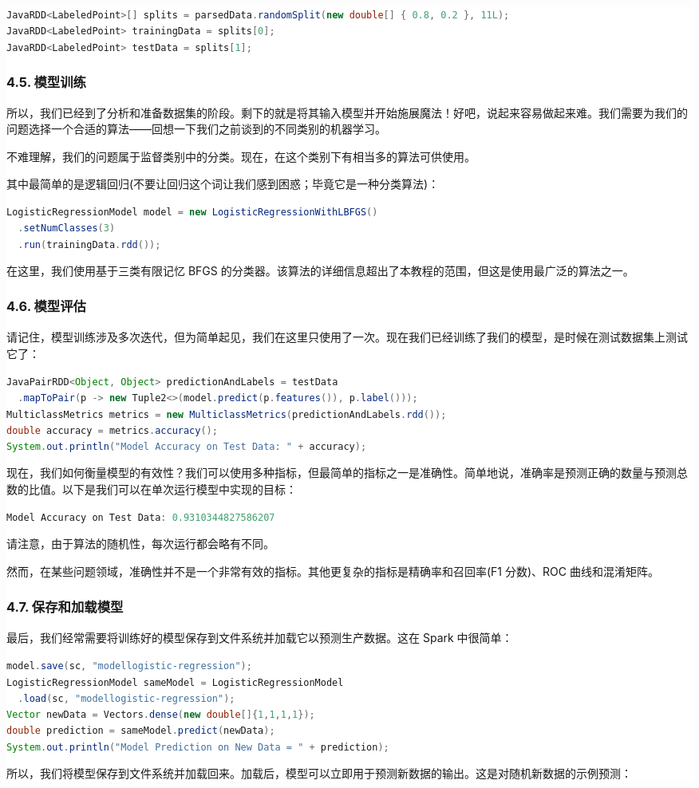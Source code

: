 ```java
JavaRDD<LabeledPoint>[] splits = parsedData.randomSplit(new double[] { 0.8, 0.2 }, 11L);
JavaRDD<LabeledPoint> trainingData = splits[0];
JavaRDD<LabeledPoint> testData = splits[1];
```

### 4.5. 模型训练

所以，我们已经到了分析和准备数据集的阶段。剩下的就是将其输入模型并开始施展魔法！好吧，说起来容易做起来难。我们需要为我们的问题选择一个合适的算法——回想一下我们之前谈到的不同类别的机器学习。

不难理解，我们的问题属于监督类别中的分类。现在，在这个类别下有相当多的算法可供使用。

其中最简单的是逻辑回归(不要让回归这个词让我们感到困惑；毕竟它是一种分类算法)：

```java
LogisticRegressionModel model = new LogisticRegressionWithLBFGS()
  .setNumClasses(3)
  .run(trainingData.rdd());
```

在这里，我们使用基于三类有限记忆 BFGS 的分类器。该算法的详细信息超出了本教程的范围，但这是使用最广泛的算法之一。

### 4.6. 模型评估

请记住，模型训练涉及多次迭代，但为简单起见，我们在这里只使用了一次。现在我们已经训练了我们的模型，是时候在测试数据集上测试它了：

```java
JavaPairRDD<Object, Object> predictionAndLabels = testData
  .mapToPair(p -> new Tuple2<>(model.predict(p.features()), p.label()));
MulticlassMetrics metrics = new MulticlassMetrics(predictionAndLabels.rdd());
double accuracy = metrics.accuracy();
System.out.println("Model Accuracy on Test Data: " + accuracy);
```

现在，我们如何衡量模型的有效性？我们可以使用多种指标，但最简单的指标之一是准确性。简单地说，准确率是预测正确的数量与预测总数的比值。以下是我们可以在单次运行模型中实现的目标：

```powershell
Model Accuracy on Test Data: 0.9310344827586207
```

请注意，由于算法的随机性，每次运行都会略有不同。

然而，在某些问题领域，准确性并不是一个非常有效的指标。其他更复杂的指标是精确率和召回率(F1 分数)、ROC 曲线和混淆矩阵。

### 4.7. 保存和加载模型

最后，我们经常需要将训练好的模型保存到文件系统并加载它以预测生产数据。这在 Spark 中很简单：

```java
model.save(sc, "modellogistic-regression");
LogisticRegressionModel sameModel = LogisticRegressionModel
  .load(sc, "modellogistic-regression");
Vector newData = Vectors.dense(new double[]{1,1,1,1});
double prediction = sameModel.predict(newData);
System.out.println("Model Prediction on New Data = " + prediction);
```

所以，我们将模型保存到文件系统并加载回来。加载后，模型可以立即用于预测新数据的输出。这是对随机新数据的示例预测：
